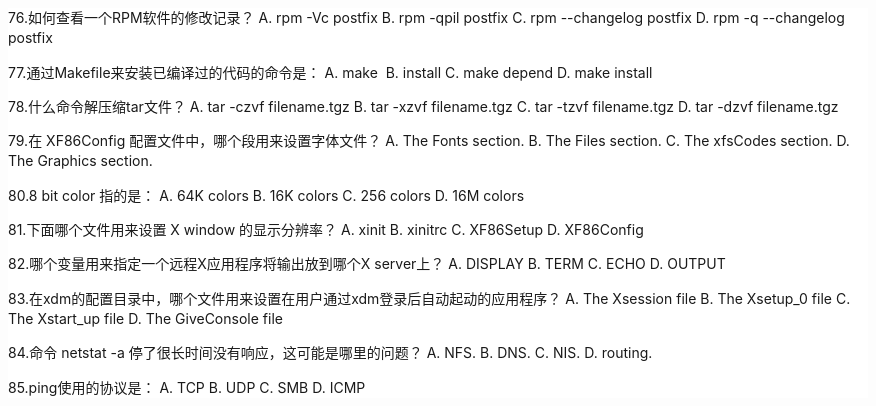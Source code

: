 76.如何查看一个RPM软件的修改记录？
A. rpm -Vc postfix
B. rpm -qpil postfix
C. rpm --changelog postfix
D. rpm -q --changelog postfix

77.通过Makefile来安装已编译过的代码的命令是：
A. make 
B. install
C. make depend
D. make install

78.什么命令解压缩tar文件？
A. tar -czvf filename.tgz
B. tar -xzvf filename.tgz
C. tar -tzvf filename.tgz
D. tar -dzvf filename.tgz

79.在 XF86Config 配置文件中，哪个段用来设置字体文件？
A. The Fonts section.
B. The Files section.
C. The xfsCodes section.
D. The Graphics section.

80.8 bit color 指的是：
A. 64K colors
B. 16K colors
C. 256 colors
D. 16M colors

81.下面哪个文件用来设置 X window 的显示分辨率？
A. xinit
B. xinitrc
C. XF86Setup
D. XF86Config

82.哪个变量用来指定一个远程X应用程序将输出放到哪个X server上？
A. DISPLAY
B. TERM
C. ECHO
D. OUTPUT

83.在xdm的配置目录中，哪个文件用来设置在用户通过xdm登录后自动起动的应用程序？
A. The Xsession file
B. The Xsetup_0 file
C. The Xstart_up file
D. The GiveConsole file

84.命令 netstat -a 停了很长时间没有响应，这可能是哪里的问题？
A. NFS.
B. DNS.
C. NIS.
D. routing.

85.ping使用的协议是：
A. TCP
B. UDP
C. SMB
D. ICMP
